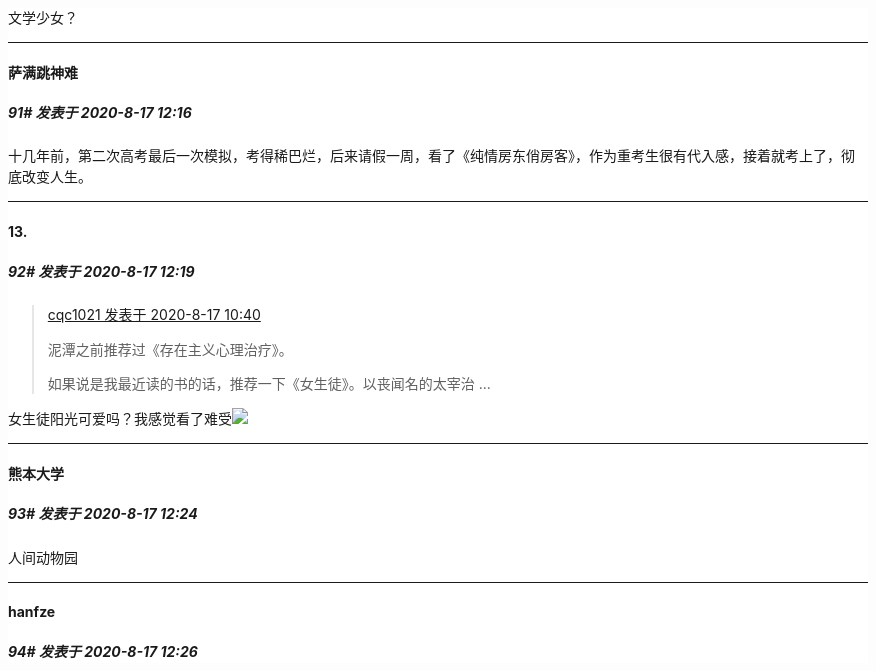 


文学少女？







*****

####  萨满跳神难  
##### 91#       发表于 2020-8-17 12:16




十几年前，第二次高考最后一次模拟，考得稀巴烂，后来请假一周，看了《纯情房东俏房客》，作为重考生很有代入感，接着就考上了，彻底改变人生。







*****

####  13.  
##### 92#       发表于 2020-8-17 12:19



<blockquote><a href="httphttps://bbs.saraba1st.com/2b/forum.php?mod=redirect&amp;goto=findpost&amp;pid=48458002&amp;ptid=1955033" target="_blank">cqc1021 发表于 2020-8-17 10:40</a>

泥潭之前推荐过《存在主义心理治疗》。

如果说是我最近读的书的话，推荐一下《女生徒》。以丧闻名的太宰治 ...</blockquote>
女生徒阳光可爱吗？我感觉看了难受<img src="https://static.saraba1st.com/image/smiley/face2017/068.png" referrerpolicy="no-referrer">







*****

####  熊本大学  
##### 93#       发表于 2020-8-17 12:24




人间动物园







*****

####  hanfze  
##### 94#       发表于 2020-8-17 12:26
